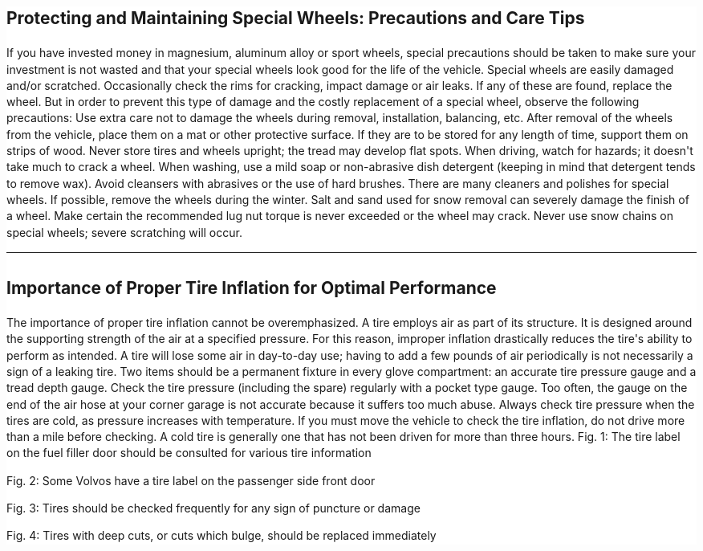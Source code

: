 
## Protecting and Maintaining Special Wheels: Precautions and Care Tips


If you have invested money in magnesium, aluminum alloy or sport wheels, special precautions should be taken to make sure your investment is not wasted and that your special wheels
look good for the life of the vehicle.
Special wheels are easily damaged and/or scratched. Occasionally check the rims for cracking, impact damage or air leaks. If any of these are found, replace the wheel. But in order to
prevent this type of damage and the costly replacement of a special wheel, observe the following precautions:
Use extra care not to damage the wheels during removal, installation, balancing, etc. After removal of the wheels from the vehicle, place them on a mat or other protective surface. If
they are to be stored for any length of time, support them on strips of wood. Never store tires and wheels upright; the tread may develop flat spots.
When driving, watch for hazards; it doesn't take much to crack a wheel.
When washing, use a mild soap or non-abrasive dish detergent (keeping in mind that detergent tends to remove wax). Avoid cleansers with abrasives or the use of hard brushes.
There are many cleaners and polishes for special wheels.
If possible, remove the wheels during the winter. Salt and sand used for snow removal can severely damage the finish of a wheel.
Make certain the recommended lug nut torque is never exceeded or the wheel may crack. Never use snow chains on special wheels; severe scratching will occur.

---

## Importance of Proper Tire Inflation for Optimal Performance


The importance of proper tire inflation cannot be overemphasized. A tire employs air as part of its structure. It is designed around the supporting strength of the air at a specified pressure.
For this reason, improper inflation drastically reduces the tire's ability to perform as intended. A tire will lose some air in day-to-day use; having to add a few pounds of air periodically is not
necessarily a sign of a leaking tire.
Two items should be a permanent fixture in every glove compartment: an accurate tire pressure gauge and a tread depth gauge. Check the tire pressure (including the spare) regularly with
a pocket type gauge. Too often, the gauge on the end of the air hose at your corner garage is not accurate because it suffers too much abuse. Always check tire pressure when the tires are
cold, as pressure increases with temperature. If you must move the vehicle to check the tire inflation, do not drive more than a mile before checking. A cold tire is generally one that has not
been driven for more than three hours.
Fig. 1: The tire label on the fuel filler door should be
consulted for various tire information

Fig. 2: Some Volvos have a tire label on the passenger side
front door

Fig. 3: Tires should be checked frequently for any sign of
puncture or damage

Fig. 4: Tires with deep cuts, or cuts which bulge, should be
replaced immediately
